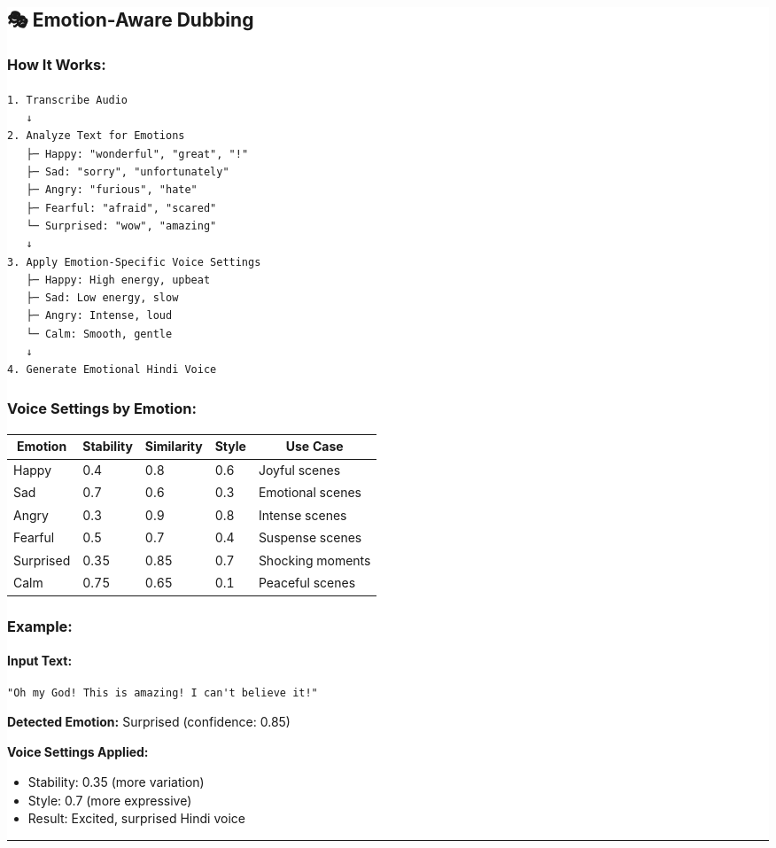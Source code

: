 
## 🎭 Emotion-Aware Dubbing

### **How It Works:**

```
1. Transcribe Audio
   ↓
2. Analyze Text for Emotions
   ├─ Happy: "wonderful", "great", "!"
   ├─ Sad: "sorry", "unfortunately"
   ├─ Angry: "furious", "hate"
   ├─ Fearful: "afraid", "scared"
   └─ Surprised: "wow", "amazing"
   ↓
3. Apply Emotion-Specific Voice Settings
   ├─ Happy: High energy, upbeat
   ├─ Sad: Low energy, slow
   ├─ Angry: Intense, loud
   └─ Calm: Smooth, gentle
   ↓
4. Generate Emotional Hindi Voice
```

### **Voice Settings by Emotion:**

| Emotion | Stability | Similarity | Style | Use Case |
|---------|-----------|------------|-------|----------|
| Happy | 0.4 | 0.8 | 0.6 | Joyful scenes |
| Sad | 0.7 | 0.6 | 0.3 | Emotional scenes |
| Angry | 0.3 | 0.9 | 0.8 | Intense scenes |
| Fearful | 0.5 | 0.7 | 0.4 | Suspense scenes |
| Surprised | 0.35 | 0.85 | 0.7 | Shocking moments |
| Calm | 0.75 | 0.65 | 0.1 | Peaceful scenes |

### **Example:**

**Input Text:**
```
"Oh my God! This is amazing! I can't believe it!"
```

**Detected Emotion:** Surprised (confidence: 0.85)

**Voice Settings Applied:**
- Stability: 0.35 (more variation)
- Style: 0.7 (more expressive)
- Result: Excited, surprised Hindi voice

---